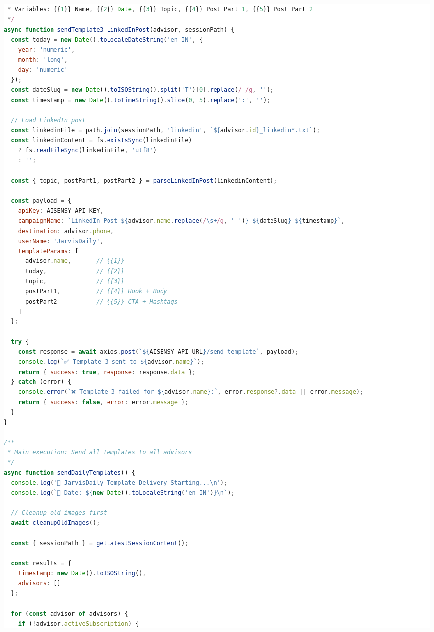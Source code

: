 ```javascript
 * Variables: {{1}} Name, {{2}} Date, {{3}} Topic, {{4}} Post Part 1, {{5}} Post Part 2
 */
async function sendTemplate3_LinkedInPost(advisor, sessionPath) {
  const today = new Date().toLocaleDateString('en-IN', {
    year: 'numeric',
    month: 'long',
    day: 'numeric'
  });
  const dateSlug = new Date().toISOString().split('T')[0].replace(/-/g, '');
  const timestamp = new Date().toTimeString().slice(0, 5).replace(':', '');

  // Load LinkedIn post
  const linkedinFile = path.join(sessionPath, 'linkedin', `${advisor.id}_linkedin*.txt`);
  const linkedinContent = fs.existsSync(linkedinFile)
    ? fs.readFileSync(linkedinFile, 'utf8')
    : '';

  const { topic, postPart1, postPart2 } = parseLinkedInPost(linkedinContent);

  const payload = {
    apiKey: AISENSY_API_KEY,
    campaignName: `LinkedIn_Post_${advisor.name.replace(/\s+/g, '_')}_${dateSlug}_${timestamp}`,
    destination: advisor.phone,
    userName: 'JarvisDaily',
    templateParams: [
      advisor.name,       // {{1}}
      today,              // {{2}}
      topic,              // {{3}}
      postPart1,          // {{4}} Hook + Body
      postPart2           // {{5}} CTA + Hashtags
    ]
  };

  try {
    const response = await axios.post(`${AISENSY_API_URL}/send-template`, payload);
    console.log(`✅ Template 3 sent to ${advisor.name}`);
    return { success: true, response: response.data };
  } catch (error) {
    console.error(`❌ Template 3 failed for ${advisor.name}:`, error.response?.data || error.message);
    return { success: false, error: error.message };
  }
}

/**
 * Main execution: Send all templates to all advisors
 */
async function sendDailyTemplates() {
  console.log('🚀 JarvisDaily Template Delivery Starting...\n');
  console.log(`📅 Date: ${new Date().toLocaleString('en-IN')}\n`);

  // Cleanup old images first
  await cleanupOldImages();

  const { sessionPath } = getLatestSessionContent();

  const results = {
    timestamp: new Date().toISOString(),
    advisors: []
  };

  for (const advisor of advisors) {
    if (!advisor.activeSubscription) {
```